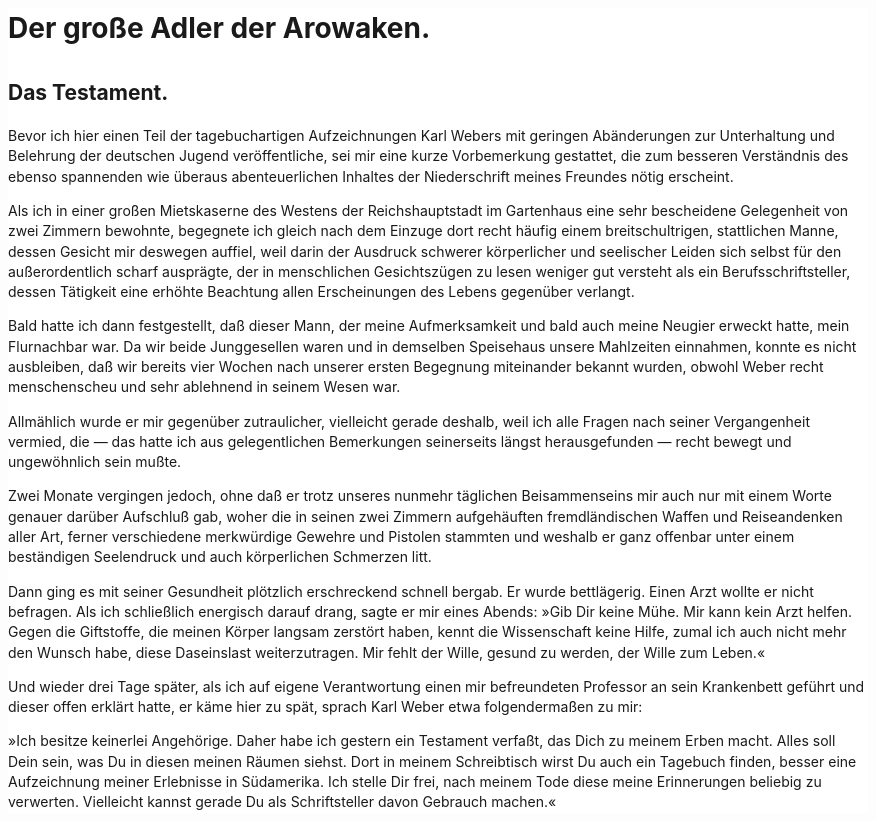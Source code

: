 Der große Adler der Arowaken.
=============================

Das Testament.
--------------

Bevor ich hier einen Teil der tagebuchartigen Aufzeichnungen Karl Webers mit
geringen Abänderungen zur Unterhaltung und Belehrung der deutschen Jugend
veröffentliche, sei mir eine kurze Vorbemerkung gestattet, die zum besseren
Verständnis des ebenso spannenden wie überaus abenteuerlichen Inhaltes der
Niederschrift meines Freundes nötig erscheint.

Als ich in einer großen Mietskaserne des Westens der Reichshauptstadt im
Gartenhaus eine sehr bescheidene Gelegenheit von zwei Zimmern bewohnte,
begegnete ich gleich nach dem Einzuge dort recht häufig einem breitschultrigen,
stattlichen Manne, dessen Gesicht mir deswegen auffiel, weil darin der Ausdruck
schwerer körperlicher und seelischer Leiden sich selbst für den außerordentlich
scharf ausprägte, der in menschlichen Gesichtszügen zu lesen weniger gut
versteht als ein Berufsschriftsteller, dessen Tätigkeit eine erhöhte Beachtung
allen Erscheinungen des Lebens gegenüber verlangt.

Bald hatte ich dann festgestellt, daß dieser Mann, der meine Aufmerksamkeit und
bald auch meine Neugier erweckt hatte, mein Flurnachbar war. Da wir beide
Junggesellen waren und in demselben Speisehaus unsere Mahlzeiten einnahmen,
konnte es nicht ausbleiben, daß wir bereits vier Wochen nach unserer ersten
Begegnung miteinander bekannt wurden, obwohl Weber recht menschenscheu und sehr
ablehnend in seinem Wesen war.

Allmählich wurde er mir gegenüber zutraulicher, vielleicht gerade deshalb, weil
ich alle Fragen nach seiner Vergangenheit vermied, die — das hatte ich aus
gelegentlichen Bemerkungen seinerseits längst herausgefunden — recht bewegt und
ungewöhnlich sein mußte.

Zwei Monate vergingen jedoch, ohne daß er trotz unseres nunmehr täglichen
Beisammenseins mir auch nur mit einem Worte genauer darüber Aufschluß gab,
woher die in seinen zwei Zimmern aufgehäuften fremdländischen Waffen und
Reiseandenken aller Art, ferner verschiedene merkwürdige Gewehre und Pistolen
stammten und weshalb er ganz offenbar unter einem beständigen Seelendruck und
auch körperlichen Schmerzen litt.

Dann ging es mit seiner Gesundheit plötzlich erschreckend schnell bergab. Er
wurde bettlägerig. Einen Arzt wollte er nicht befragen. Als ich schließlich
energisch darauf drang, sagte er mir eines Abends: »Gib Dir keine Mühe. Mir
kann kein Arzt helfen. Gegen die Giftstoffe, die meinen Körper langsam zerstört
haben, kennt die Wissenschaft keine Hilfe, zumal ich auch nicht mehr den Wunsch
habe, diese Daseinslast weiterzutragen. Mir fehlt der Wille, gesund zu werden,
der Wille zum Leben.«

Und wieder drei Tage später, als ich auf eigene Verantwortung einen mir
befreundeten Professor an sein Krankenbett geführt und dieser offen erklärt
hatte, er käme hier zu spät, sprach Karl Weber etwa folgendermaßen zu mir:

»Ich besitze keinerlei Angehörige. Daher habe ich gestern ein Testament
verfaßt, das Dich zu meinem Erben macht. Alles soll Dein sein, was Du in diesen
meinen Räumen siehst. Dort in meinem Schreibtisch wirst Du auch ein Tagebuch
finden, besser eine Aufzeichnung meiner Erlebnisse in Südamerika. Ich stelle
Dir frei, nach meinem Tode diese meine Erinnerungen beliebig zu verwerten.
Vielleicht kannst gerade Du als Schriftsteller davon Gebrauch machen.«

